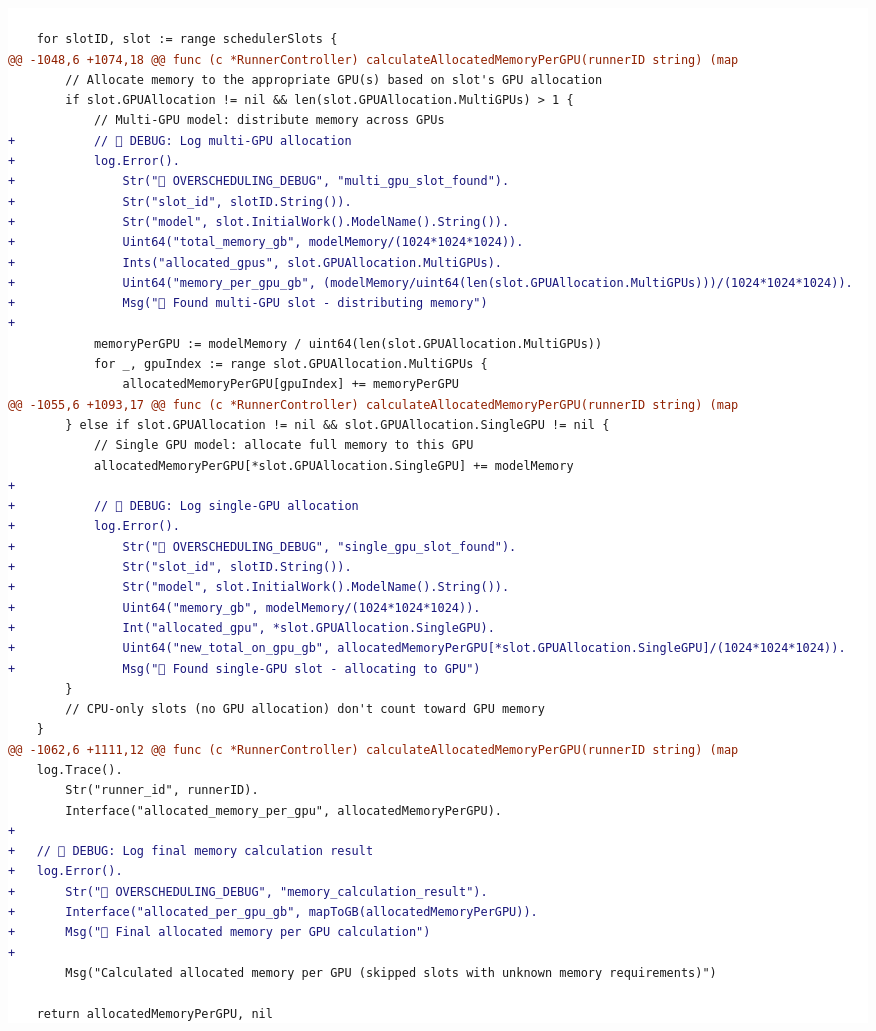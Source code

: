 ```diff
 
 	for slotID, slot := range schedulerSlots {
@@ -1048,6 +1074,18 @@ func (c *RunnerController) calculateAllocatedMemoryPerGPU(runnerID string) (map
 		// Allocate memory to the appropriate GPU(s) based on slot's GPU allocation
 		if slot.GPUAllocation != nil && len(slot.GPUAllocation.MultiGPUs) > 1 {
 			// Multi-GPU model: distribute memory across GPUs
+			// 🚨 DEBUG: Log multi-GPU allocation
+			log.Error().
+				Str("🚨 OVERSCHEDULING_DEBUG", "multi_gpu_slot_found").
+				Str("slot_id", slotID.String()).
+				Str("model", slot.InitialWork().ModelName().String()).
+				Uint64("total_memory_gb", modelMemory/(1024*1024*1024)).
+				Ints("allocated_gpus", slot.GPUAllocation.MultiGPUs).
+				Uint64("memory_per_gpu_gb", (modelMemory/uint64(len(slot.GPUAllocation.MultiGPUs)))/(1024*1024*1024)).
+				Msg("🚨 Found multi-GPU slot - distributing memory")
+
 			memoryPerGPU := modelMemory / uint64(len(slot.GPUAllocation.MultiGPUs))
 			for _, gpuIndex := range slot.GPUAllocation.MultiGPUs {
 				allocatedMemoryPerGPU[gpuIndex] += memoryPerGPU
@@ -1055,6 +1093,17 @@ func (c *RunnerController) calculateAllocatedMemoryPerGPU(runnerID string) (map
 		} else if slot.GPUAllocation != nil && slot.GPUAllocation.SingleGPU != nil {
 			// Single GPU model: allocate full memory to this GPU
 			allocatedMemoryPerGPU[*slot.GPUAllocation.SingleGPU] += modelMemory
+			
+			// 🚨 DEBUG: Log single-GPU allocation
+			log.Error().
+				Str("🚨 OVERSCHEDULING_DEBUG", "single_gpu_slot_found").
+				Str("slot_id", slotID.String()).
+				Str("model", slot.InitialWork().ModelName().String()).
+				Uint64("memory_gb", modelMemory/(1024*1024*1024)).
+				Int("allocated_gpu", *slot.GPUAllocation.SingleGPU).
+				Uint64("new_total_on_gpu_gb", allocatedMemoryPerGPU[*slot.GPUAllocation.SingleGPU]/(1024*1024*1024)).
+				Msg("🚨 Found single-GPU slot - allocating to GPU")
 		}
 		// CPU-only slots (no GPU allocation) don't count toward GPU memory
 	}
@@ -1062,6 +1111,12 @@ func (c *RunnerController) calculateAllocatedMemoryPerGPU(runnerID string) (map
 	log.Trace().
 		Str("runner_id", runnerID).
 		Interface("allocated_memory_per_gpu", allocatedMemoryPerGPU).
+		
+	// 🚨 DEBUG: Log final memory calculation result
+	log.Error().
+		Str("🚨 OVERSCHEDULING_DEBUG", "memory_calculation_result").
+		Interface("allocated_per_gpu_gb", mapToGB(allocatedMemoryPerGPU)).
+		Msg("🚨 Final allocated memory per GPU calculation")
+
 		Msg("Calculated allocated memory per GPU (skipped slots with unknown memory requirements)")
 
 	return allocatedMemoryPerGPU, nil
```
